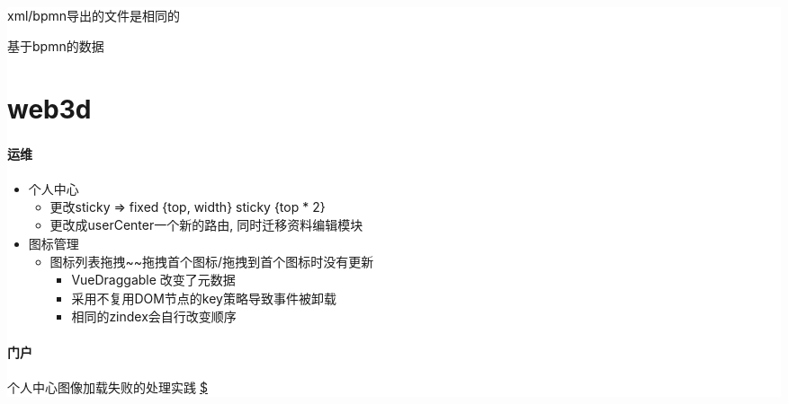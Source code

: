 
xml/bpmn导出的文件是相同的



基于bpmn的数据



# web3d

#### 运维

- 个人中心
  - 更改sticky => fixed {top, width} sticky {top * 2}
  - 更改成userCenter一个新的路由, 同时迁移资料编辑模块 
- 图标管理
  - 图标列表拖拽~~拖拽首个图标/拖拽到首个图标时没有更新
    - VueDraggable 改变了元数据
    - 采用不复用DOM节点的key策略导致事件被卸载
    - 相同的zindex会自行改变顺序

#### 门户

 个人中心图像加载失败的处理实践 [$](https://www.zhangxinxu.com/wordpress/2020/10/css-style-image-load-fail/)


